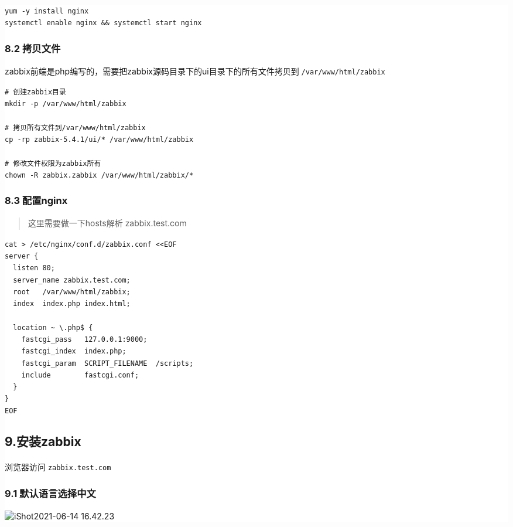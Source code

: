 ```shell
yum -y install nginx
systemctl enable nginx && systemctl start nginx
```



### 8.2 拷贝文件

zabbix前端是php编写的，需要把zabbix源码目录下的ui目录下的所有文件拷贝到 `/var/www/html/zabbix` 

```shell
# 创建zabbix目录
mkdir -p /var/www/html/zabbix

# 拷贝所有文件到/var/www/html/zabbix
cp -rp zabbix-5.4.1/ui/* /var/www/html/zabbix

# 修改文件权限为zabbix所有
chown -R zabbix.zabbix /var/www/html/zabbix/*
```



### 8.3 配置nginx

> 这里需要做一下hosts解析  zabbix.test.com

```nginx
cat > /etc/nginx/conf.d/zabbix.conf <<EOF
server {
  listen 80;
  server_name zabbix.test.com;
  root   /var/www/html/zabbix;
  index  index.php index.html;
  
  location ~ \.php$ {
    fastcgi_pass   127.0.0.1:9000;
    fastcgi_index  index.php;
    fastcgi_param  SCRIPT_FILENAME  /scripts;
    include        fastcgi.conf;
  }
}
EOF
```



## 9.安装zabbix

浏览器访问 `zabbix.test.com`



### 9.1 默认语言选择中文

![iShot2021-06-14 16.42.23](https://gitea.pptfz.cn/pptfz/picgo-images/raw/branch/master/img/iShot2021-06-14%2016.42.23.png)
